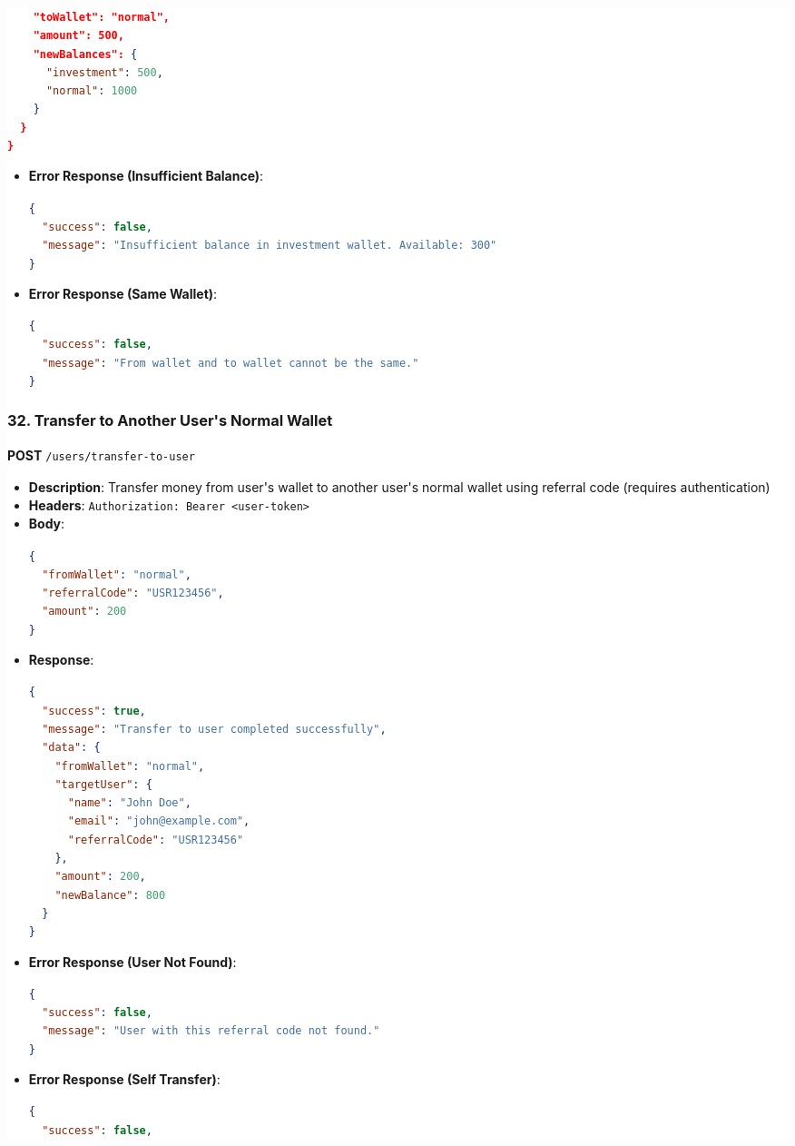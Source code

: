   ```json
      "toWallet": "normal",
      "amount": 500,
      "newBalances": {
        "investment": 500,
        "normal": 1000
      }
    }
  }
  ```
- **Error Response (Insufficient Balance)**:
  ```json
  {
    "success": false,
    "message": "Insufficient balance in investment wallet. Available: 300"
  }
  ```
- **Error Response (Same Wallet)**:
  ```json
  {
    "success": false,
    "message": "From wallet and to wallet cannot be the same."
  }
  ```

### 32. Transfer to Another User's Normal Wallet
**POST** `/users/transfer-to-user`
- **Description**: Transfer money from user's wallet to another user's normal wallet using referral code (requires authentication)
- **Headers**: `Authorization: Bearer <user-token>`
- **Body**:
  ```json
  {
    "fromWallet": "normal",
    "referralCode": "USR123456",
    "amount": 200
  }
  ```
- **Response**:
  ```json
  {
    "success": true,
    "message": "Transfer to user completed successfully",
    "data": {
      "fromWallet": "normal",
      "targetUser": {
        "name": "John Doe",
        "email": "john@example.com",
        "referralCode": "USR123456"
      },
      "amount": 200,
      "newBalance": 800
    }
  }
  ```
- **Error Response (User Not Found)**:
  ```json
  {
    "success": false,
    "message": "User with this referral code not found."
  }
  ```
- **Error Response (Self Transfer)**:
  ```json
  {
    "success": false,
  ```